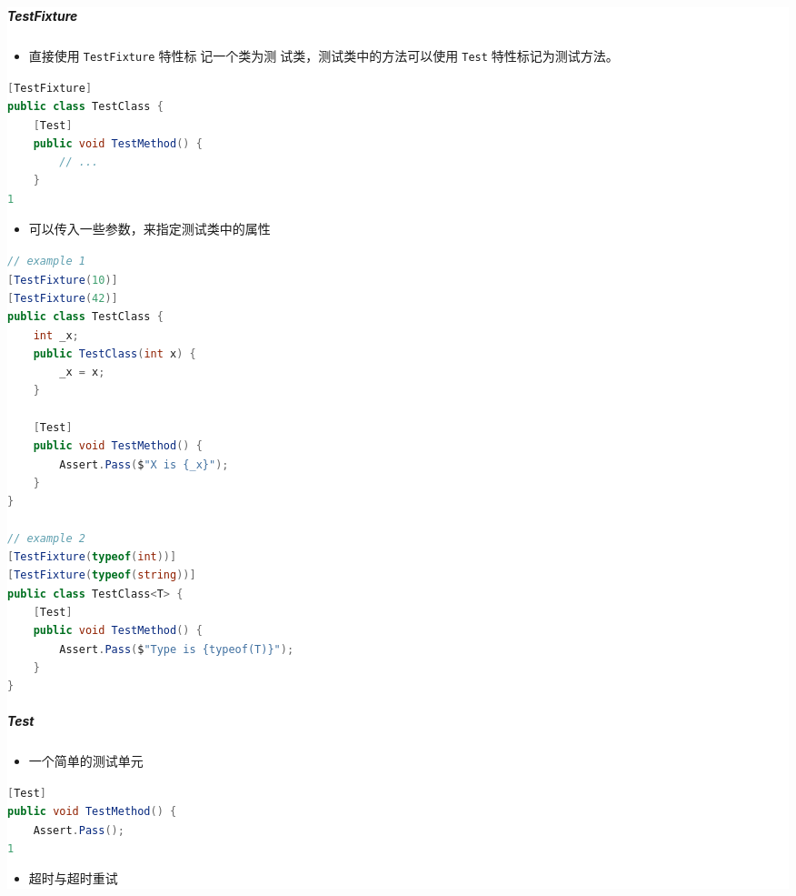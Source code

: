 ##### TestFixture

- 直接使用 `TestFixture` 特性标 记一个类为测 试类，测试类中的方法可以使用 `Test` 特性标记为测试方法。

```csharp
[TestFixture]
public class TestClass {
    [Test]
    public void TestMethod() {
        // ...
    }
1
```

- 可以传入一些参数，来指定测试类中的属性

```csharp
// example 1
[TestFixture(10)]
[TestFixture(42)]
public class TestClass {
    int _x;
    public TestClass(int x) {
        _x = x;
    }

    [Test]
    public void TestMethod() {
        Assert.Pass($"X is {_x}");
    }
}

// example 2
[TestFixture(typeof(int))]
[TestFixture(typeof(string))]
public class TestClass<T> {
    [Test]
    public void TestMethod() {
        Assert.Pass($"Type is {typeof(T)}");
    }
}
```

##### Test

- 一个简单的测试单元

```csharp
[Test]
public void TestMethod() {
    Assert.Pass();
1
```

- 超时与超时重试

